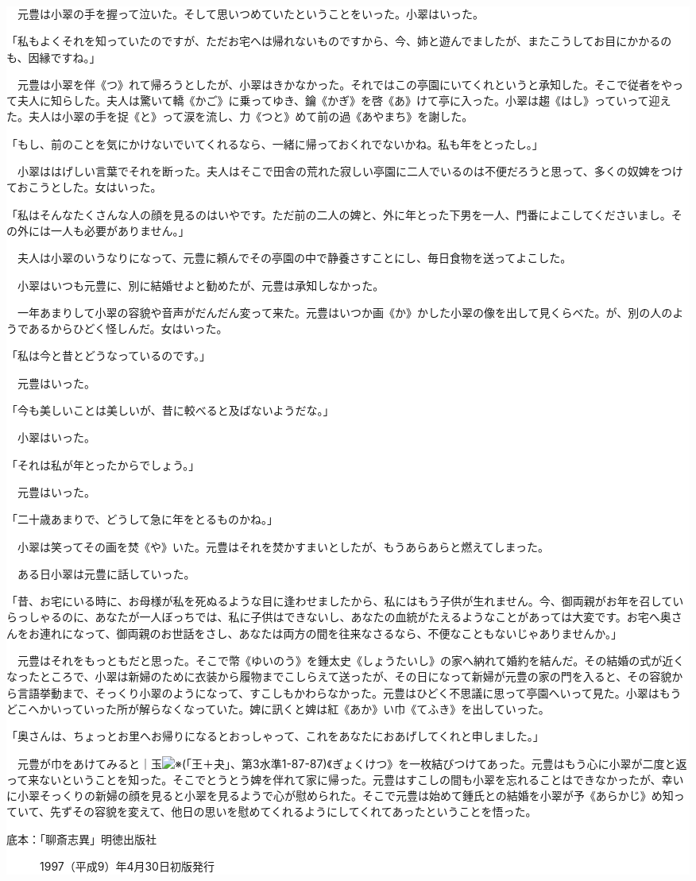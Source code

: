 　元豊は小翠の手を握って泣いた。そして思いつめていたということをいった。小翠はいった。

「私もよくそれを知っていたのですが、ただお宅へは帰れないものですから、今、姉と遊んでましたが、またこうしてお目にかかるのも、因縁ですね。」

　元豊は小翠を伴《つ》れて帰ろうとしたが、小翠はきかなかった。それではこの亭園にいてくれというと承知した。そこで従者をやって夫人に知らした。夫人は驚いて轎《かご》に乗ってゆき、鑰《かぎ》を啓《あ》けて亭に入った。小翠は趨《はし》っていって迎えた。夫人は小翠の手を捉《と》って涙を流し、力《つと》めて前の過《あやまち》を謝した。

「もし、前のことを気にかけないでいてくれるなら、一緒に帰っておくれでないかね。私も年をとったし。」

　小翠ははげしい言葉でそれを断った。夫人はそこで田舎の荒れた寂しい亭園に二人でいるのは不便だろうと思って、多くの奴婢をつけておこうとした。女はいった。

「私はそんなたくさんな人の顔を見るのはいやです。ただ前の二人の婢と、外に年とった下男を一人、門番によこしてくださいまし。その外には一人も必要がありません。」

　夫人は小翠のいうなりになって、元豊に頼んでその亭園の中で静養さすことにし、毎日食物を送ってよこした。

　小翠はいつも元豊に、別に結婚せよと勧めたが、元豊は承知しなかった。

　一年あまりして小翠の容貌や音声がだんだん変って来た。元豊はいつか画《か》かした小翠の像を出して見くらべた。が、別の人のようであるからひどく怪しんだ。女はいった。

「私は今と昔とどうなっているのです。」

　元豊はいった。

「今も美しいことは美しいが、昔に較べると及ばないようだな。」

　小翠はいった。

「それは私が年とったからでしょう。」

　元豊はいった。

「二十歳あまりで、どうして急に年をとるものかね。」

　小翠は笑ってその画を焚《や》いた。元豊はそれを焚かすまいとしたが、もうあらあらと燃えてしまった。

　ある日小翠は元豊に話していった。

「昔、お宅にいる時に、お母様が私を死ぬるような目に逢わせましたから、私にはもう子供が生れません。今、御両親がお年を召していらっしゃるのに、あなたが一人ぼっちでは、私に子供はできないし、あなたの血統がたえるようなことがあっては大変です。お宅へ奥さんをお連れになって、御両親のお世話をさし、あなたは両方の間を往来なさるなら、不便なこともないじゃありませんか。」

　元豊はそれをもっともだと思った。そこで幣《ゆいのう》を鍾太史《しょうたいし》の家へ納れて婚約を結んだ。その結婚の式が近くなったところで、小翠は新婦のために衣装から履物までこしらえて送ったが、その日になって新婦が元豊の家の門を入ると、その容貌から言語挙動まで、そっくり小翠のようになって、すこしもかわらなかった。元豊はひどく不思議に思って亭園へいって見た。小翠はもうどこへかいっていった所が解らなくなっていた。婢に訊くと婢は紅《あか》い巾《てふき》を出していった。

「奥さんは、ちょっとお里へお帰りになるとおっしゃって、これをあなたにおあげしてくれと申しました。」

　元豊が巾をあけてみると｜玉![※(「王＋夬」、第3水準1-87-87)](https://www.aozora.gr.jp/cards/001051/files/../../../gaiji/1-87/1-87-87.png)《ぎょくけつ》を一枚結びつけてあった。元豊はもう心に小翠が二度と返って来ないということを知った。そこでとうとう婢を伴れて家に帰った。元豊はすこしの間も小翠を忘れることはできなかったが、幸いに小翠そっくりの新婦の顔を見ると小翠を見るようで心が慰められた。そこで元豊は始めて鍾氏との結婚を小翠が予《あらかじ》め知っていて、先ずその容貌を変えて、他日の思いを慰めてくれるようにしてくれてあったということを悟った。













底本：「聊斎志異」明徳出版社


　　　1997（平成9）年4月30日初版発行
